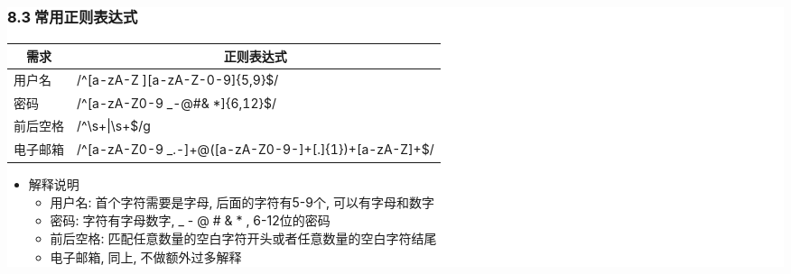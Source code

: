 ### 8.3  常用正则表达式
| 需求   | 正则表达式                                                      |
| ---- | ---------------------------------------------------------- |
| 用户名  | /^\[a-zA-Z ]\[a-zA-Z-0-9]{5,9}\$/                          |
| 密码   | /^\[a-zA-Z0-9 \_-@#& \*]{6,12}\$/                          |
| 前后空格 | /^\s+\|\s+\$/g                                             |
| 电子邮箱 | /^\[a-zA-Z0-9 \_.-]+@(\[a-zA-Z0-9-]+\[.]{1})+\[a-zA-Z]+\$/ |
- 解释说明
    - 用户名: 首个字符需要是字母, 后面的字符有5-9个, 可以有字母和数字
    - 密码: 字符有字母数字, \_ - @ # & \* , 6-12位的密码
    - 前后空格: 匹配任意数量的空白字符开头或者任意数量的空白字符结尾
    - 电子邮箱, 同上, 不做额外过多解释
